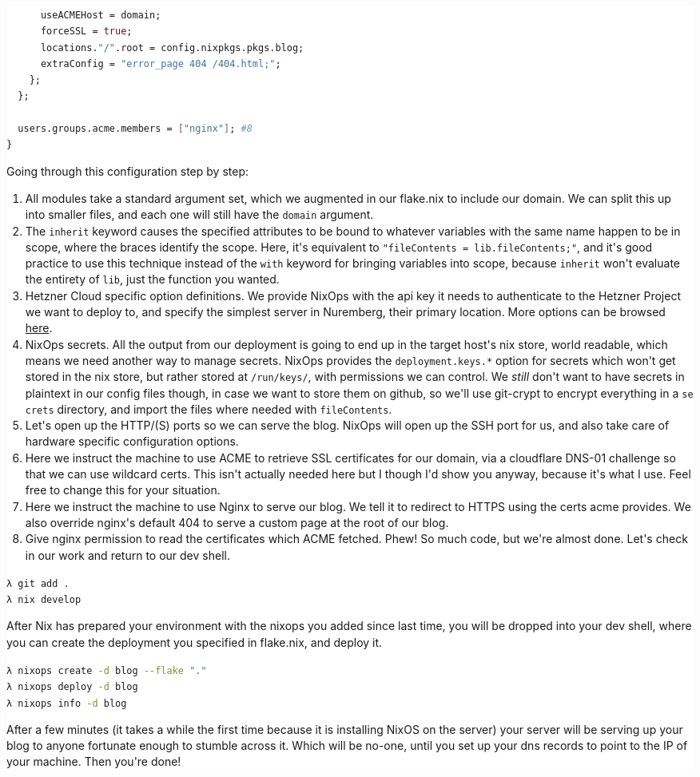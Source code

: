 ```nix
      useACMEHost = domain;
      forceSSL = true;
      locations."/".root = config.nixpkgs.pkgs.blog;
      extraConfig = "error_page 404 /404.html;";
    };
  };

  users.groups.acme.members = ["nginx"]; #8
}
```
Going through this configuration step by step:
1. All modules take a standard argument set, which we augmented in our flake.nix to include our domain. We can split this up into smaller files, and each one will still have the `domain` argument.
2. The `inherit` keyword causes the specified attributes to be bound to whatever variables with the same name happen to be in scope, where the braces identify the scope. Here, it's equivalent to `"fileContents = lib.fileContents;"`, and it's good practice to use this technique instead of the `with` keyword for bringing variables into scope, because `inherit` won't evaluate the entirety of `lib`, just the function you wanted.
3. Hetzner Cloud specific option definitions. We provide NixOps with the api key it needs to authenticate to the Hetzner Project we want to deploy to, and specify the simplest server in Nuremberg, their primary location. More options can be browsed [here](https://github.com/lukebfox/nixops-hetznercloud).
4. NixOps secrets. All the output from our deployment is going to end up in the target host's nix store, world readable, which means we need another way to manage secrets. NixOps provides the `deployment.keys.*` option for secrets which won't get stored in the nix store, but rather stored at `/run/keys/`, with permissions we can control. We *still* don't want to have secrets in plaintext in our config files though, in case we want to store them on github, so we'll use git-crypt to encrypt everything in a `secrets` directory, and import the files where needed with `fileContents`.
5. Let's open up the HTTP/(S) ports so we can serve the blog. NixOps will open up the SSH port for us, and also take care of hardware specific configuration options.
6. Here we instruct the machine to use ACME to retrieve SSL certificates for our domain, via a cloudflare DNS-01 challenge so that we can use wildcard certs. This isn't actually needed here but I though I'd show you anyway, because it's what I use. Feel free to change this for your situation.
7. Here we instruct the machine to use Nginx to serve our blog. We tell it to redirect to HTTPS using the certs acme provides. We also override nginx's default 404 to serve a custom page at the root of our blog.
8. Give nginx permission to read the certificates which ACME fetched.
Phew! So much code, but we're almost done. Let's check in our work and return to our dev shell.
```bash
λ git add .
λ nix develop
```
After Nix has prepared your environment with the nixops you added since last time, you will be dropped into your dev shell, where you can create the deployment you specified in flake.nix, and deploy it.
```bash
λ nixops create -d blog --flake "."
λ nixops deploy -d blog
λ nixops info -d blog
```
After a few minutes (it takes a while the first time because it is installing NixOS on the server) your server will be serving up your blog to anyone fortunate enough to stumble across it. Which will be no-one, until you set up your dns records to point to the IP of your machine. Then you're done!
